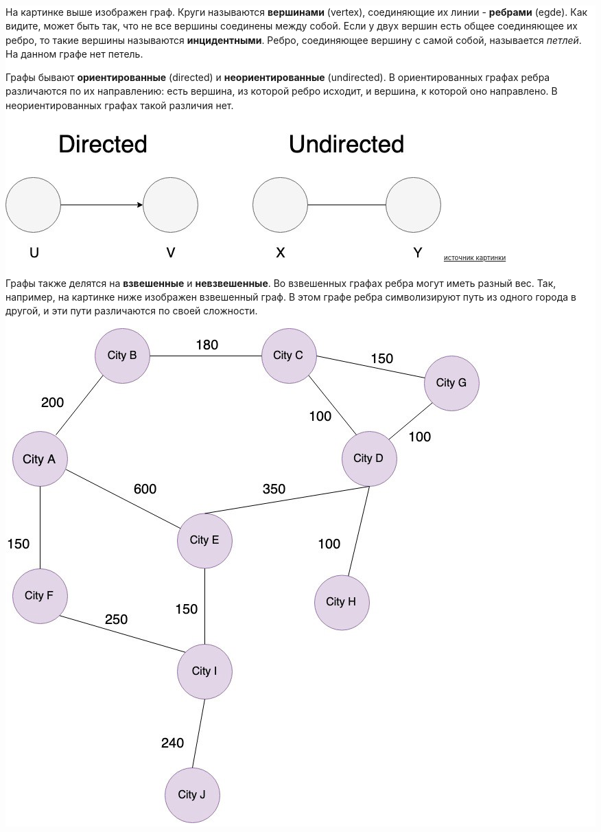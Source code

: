 
На картинке выше изображен граф. Круги называются **вершинами** (vertex), соединяющие их линии - **ребрами** (egde). Как видите, может быть так, что не все вершины соединены между собой. Если у двух вершин есть общее соединяющее их ребро, то такие вершины называются **инцидентными**. Ребро, соединяющее вершину с самой собой, называется *петлей*. На данном графе нет петель.

Графы бывают **ориентированные** (directed) и **неориентированные** (undirected). В ориентированных графах ребра различаются по их направлению: есть вершина, из которой ребро исходит, и вершина, к которой оно направлено. В неориентированных графах такой различия нет.  

![](./assets/task_description_images/directed_undirected_graph.jpeg)
<sub><sup>[источник картинки](https://medium.com/swlh/data-structures-graphs-50a8a032db03)</sub></sup>

Графы также делятся на **взвешенные** и **невзвешенные**. Во взвешенных графах ребра могут иметь разный вес. Так, например, на картинке ниже изображен взвешенный граф. В этом графе ребра символизируют путь из одного города в другой, и эти пути различаются по своей сложности. 

![](./assets/task_description_images/weighted_graph.jpeg)